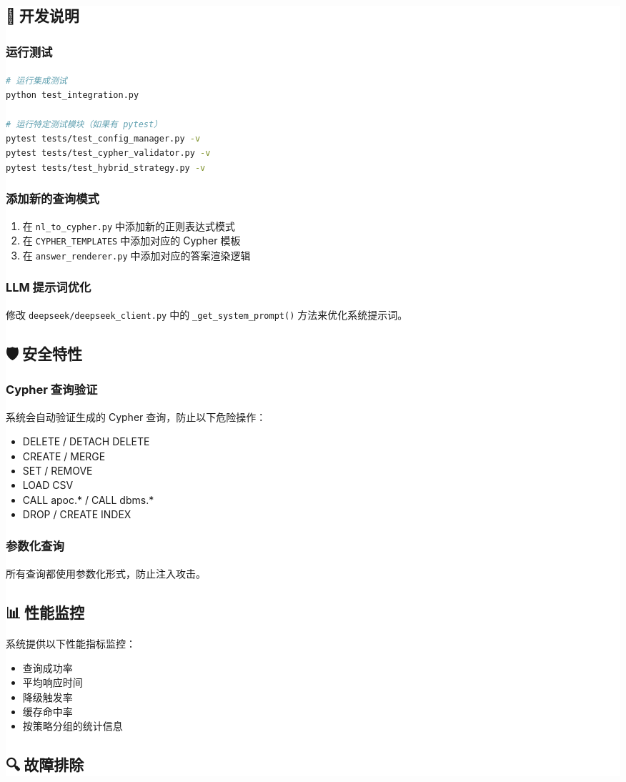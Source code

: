 ## 🔧 开发说明

### 运行测试

```bash
# 运行集成测试
python test_integration.py

# 运行特定测试模块（如果有 pytest）
pytest tests/test_config_manager.py -v
pytest tests/test_cypher_validator.py -v
pytest tests/test_hybrid_strategy.py -v
```

### 添加新的查询模式

1. 在 `nl_to_cypher.py` 中添加新的正则表达式模式
2. 在 `CYPHER_TEMPLATES` 中添加对应的 Cypher 模板
3. 在 `answer_renderer.py` 中添加对应的答案渲染逻辑

### LLM 提示词优化

修改 `deepseek/deepseek_client.py` 中的 `_get_system_prompt()` 方法来优化系统提示词。

## 🛡️ 安全特性

### Cypher 查询验证

系统会自动验证生成的 Cypher 查询，防止以下危险操作：

- DELETE / DETACH DELETE
- CREATE / MERGE  
- SET / REMOVE
- LOAD CSV
- CALL apoc.* / CALL dbms.*
- DROP / CREATE INDEX

### 参数化查询

所有查询都使用参数化形式，防止注入攻击。

## 📊 性能监控

系统提供以下性能指标监控：

- 查询成功率
- 平均响应时间
- 降级触发率
- 缓存命中率
- 按策略分组的统计信息

## 🔍 故障排除
